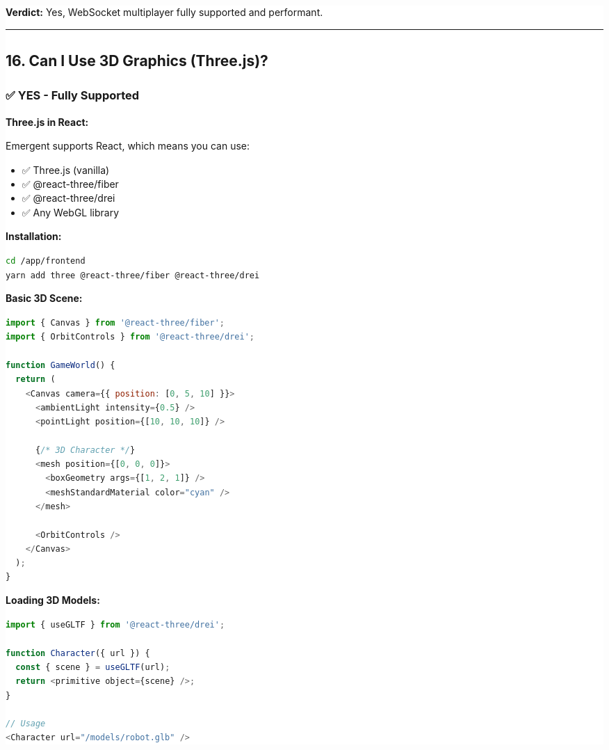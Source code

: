 **Verdict:** Yes, WebSocket multiplayer fully supported and performant.

---

## 16. Can I Use 3D Graphics (Three.js)?

### ✅ YES - Fully Supported

**Three.js in React:**

Emergent supports React, which means you can use:
- ✅ Three.js (vanilla)
- ✅ @react-three/fiber
- ✅ @react-three/drei
- ✅ Any WebGL library

**Installation:**
```bash
cd /app/frontend
yarn add three @react-three/fiber @react-three/drei
```

**Basic 3D Scene:**
```javascript
import { Canvas } from '@react-three/fiber';
import { OrbitControls } from '@react-three/drei';

function GameWorld() {
  return (
    <Canvas camera={{ position: [0, 5, 10] }}>
      <ambientLight intensity={0.5} />
      <pointLight position={[10, 10, 10]} />
      
      {/* 3D Character */}
      <mesh position={[0, 0, 0]}>
        <boxGeometry args={[1, 2, 1]} />
        <meshStandardMaterial color="cyan" />
      </mesh>
      
      <OrbitControls />
    </Canvas>
  );
}
```

**Loading 3D Models:**
```javascript
import { useGLTF } from '@react-three/drei';

function Character({ url }) {
  const { scene } = useGLTF(url);
  return <primitive object={scene} />;
}

// Usage
<Character url="/models/robot.glb" />
```
